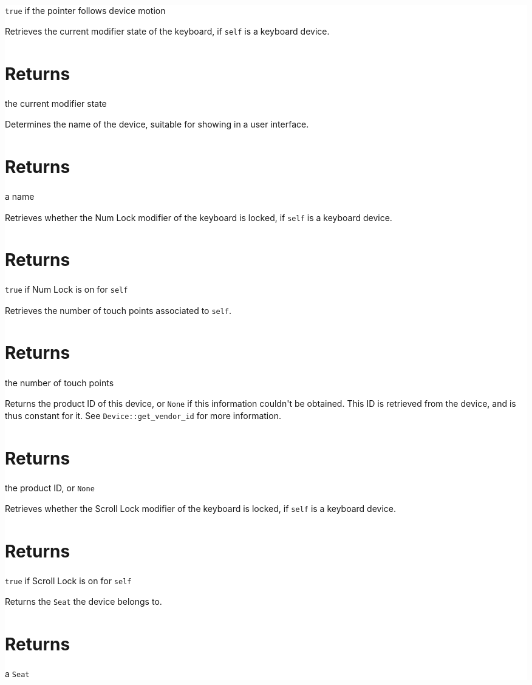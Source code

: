 `true` if the pointer follows device motion

Retrieves the current modifier state of the keyboard,
if `self` is a keyboard device.

# Returns

the current modifier state

Determines the name of the device, suitable
for showing in a user interface.

# Returns

a name

Retrieves whether the Num Lock modifier of the
keyboard is locked, if `self` is a keyboard device.

# Returns

`true` if Num Lock is on for `self`

Retrieves the number of touch points associated to `self`.

# Returns

the number of touch points

Returns the product ID of this device, or `None` if this information couldn't
be obtained. This ID is retrieved from the device, and is thus constant for
it. See `Device::get_vendor_id` for more information.

# Returns

the product ID, or `None`

Retrieves whether the Scroll Lock modifier of the
keyboard is locked, if `self` is a keyboard device.

# Returns

`true` if Scroll Lock is on for `self`

Returns the `Seat` the device belongs to.

# Returns

a `Seat`

